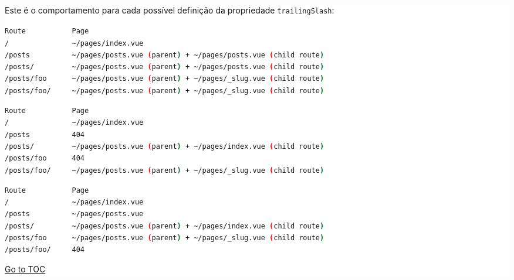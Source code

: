 Este é o comportamento para cada possível definição da propriedade `trailingSlash`:


```bash [default]
Route           Page
/               ~/pages/index.vue
/posts          ~/pages/posts.vue (parent) + ~/pages/posts.vue (child route)
/posts/         ~/pages/posts.vue (parent) + ~/pages/posts.vue (child route)
/posts/foo      ~/pages/posts.vue (parent) + ~/pages/_slug.vue (child route)
/posts/foo/     ~/pages/posts.vue (parent) + ~/pages/_slug.vue (child route)
```
```bash [true]
Route           Page
/               ~/pages/index.vue
/posts          404
/posts/         ~/pages/posts.vue (parent) + ~/pages/index.vue (child route)
/posts/foo      404
/posts/foo/     ~/pages/posts.vue (parent) + ~/pages/_slug.vue (child route)
```
```bash [false]
Route           Page
/               ~/pages/index.vue
/posts          ~/pages/posts.vue
/posts/         ~/pages/posts.vue (parent) + ~/pages/index.vue (child route)
/posts/foo      ~/pages/posts.vue (parent) + ~/pages/_slug.vue (child route)
/posts/foo/     404
```

<span style='float: footnote;'><a href="../index.html#toc">Go to TOC</a></span>
